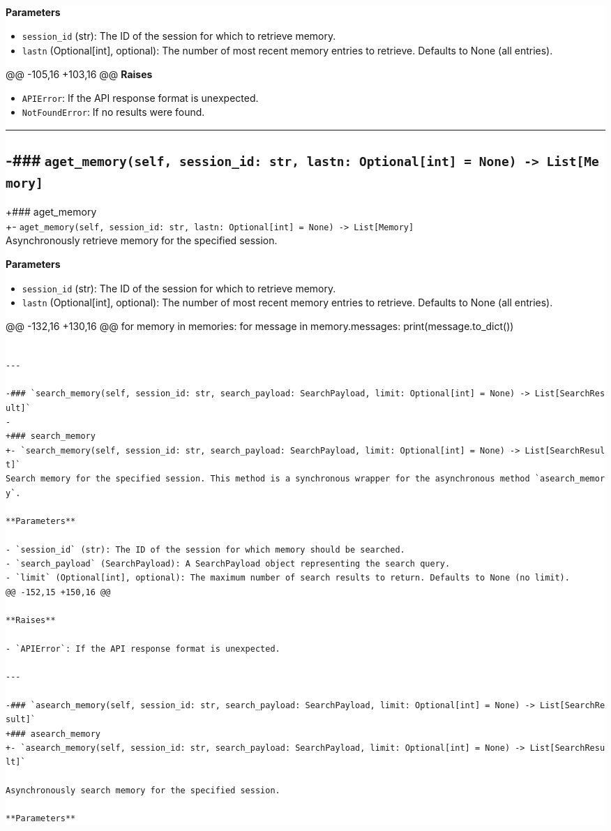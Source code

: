  **Parameters**
 
 - `session_id` (str): The ID of the session for which to retrieve memory.
 - `lastn` (Optional[int], optional): The number of most recent memory entries to retrieve. Defaults to None (all entries).
 
@@ -105,16 +103,16 @@
 **Raises**
 
 - `APIError`: If the API response format is unexpected.
 - `NotFoundError`: If no results were found.
 
 ---
 
-### `aget_memory(self, session_id: str, lastn: Optional[int] = None) -> List[Memory]`
-
+### aget_memory  
+- `aget_memory(self, session_id: str, lastn: Optional[int] = None) -> List[Memory]`  
 Asynchronously retrieve memory for the specified session.
 
 **Parameters**
 
 - `session_id` (str): The ID of the session for which to retrieve memory.
 - `lastn` (Optional[int], optional): The number of most recent memory entries to retrieve. Defaults to None (all entries).
 
@@ -132,16 +130,16 @@
 for memory in memories:
     for message in memory.messages:
         print(message.to_dict())
 ```
 
 ---
 
-### `search_memory(self, session_id: str, search_payload: SearchPayload, limit: Optional[int] = None) -> List[SearchResult]`
-
+### search_memory  
+- `search_memory(self, session_id: str, search_payload: SearchPayload, limit: Optional[int] = None) -> List[SearchResult]`  
 Search memory for the specified session. This method is a synchronous wrapper for the asynchronous method `asearch_memory`.
 
 **Parameters**
 
 - `session_id` (str): The ID of the session for which memory should be searched.
 - `search_payload` (SearchPayload): A SearchPayload object representing the search query.
 - `limit` (Optional[int], optional): The maximum number of search results to return. Defaults to None (no limit).
@@ -152,15 +150,16 @@
 
 **Raises**
 
 - `APIError`: If the API response format is unexpected.
 
 ---
 
-### `asearch_memory(self, session_id: str, search_payload: SearchPayload, limit: Optional[int] = None) -> List[SearchResult]`
+### asearch_memory  
+- `asearch_memory(self, session_id: str, search_payload: SearchPayload, limit: Optional[int] = None) -> List[SearchResult]`  
 
 Asynchronously search memory for the specified session.
 
 **Parameters**
 
 ```